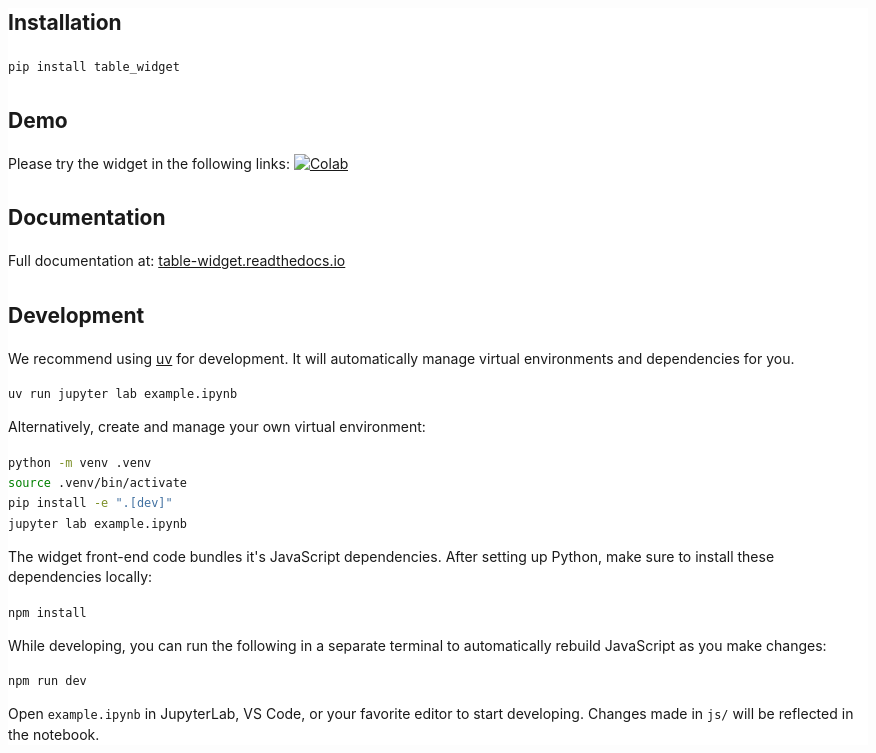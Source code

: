 
## Installation

```sh
pip install table_widget
```

## Demo
Please try the widget in the following links:
[![Colab](https://colab.research.google.com/assets/colab-badge.svg)](https://colab.research.google.com/github/superstar54/table-widget/blob/main/examples/example.ipynb)


## Documentation

Full documentation at: [table-widget.readthedocs.io](https://table-widget.readthedocs.io/en/latest/)



## Development

We recommend using [uv](https://github.com/astral-sh/uv) for development.
It will automatically manage virtual environments and dependencies for you.

```sh
uv run jupyter lab example.ipynb
```

Alternatively, create and manage your own virtual environment:

```sh
python -m venv .venv
source .venv/bin/activate
pip install -e ".[dev]"
jupyter lab example.ipynb
```

The widget front-end code bundles it's JavaScript dependencies. After setting up Python,
make sure to install these dependencies locally:

```sh
npm install
```

While developing, you can run the following in a separate terminal to automatically
rebuild JavaScript as you make changes:

```sh
npm run dev
```

Open `example.ipynb` in JupyterLab, VS Code, or your favorite editor
to start developing. Changes made in `js/` will be reflected
in the notebook.

